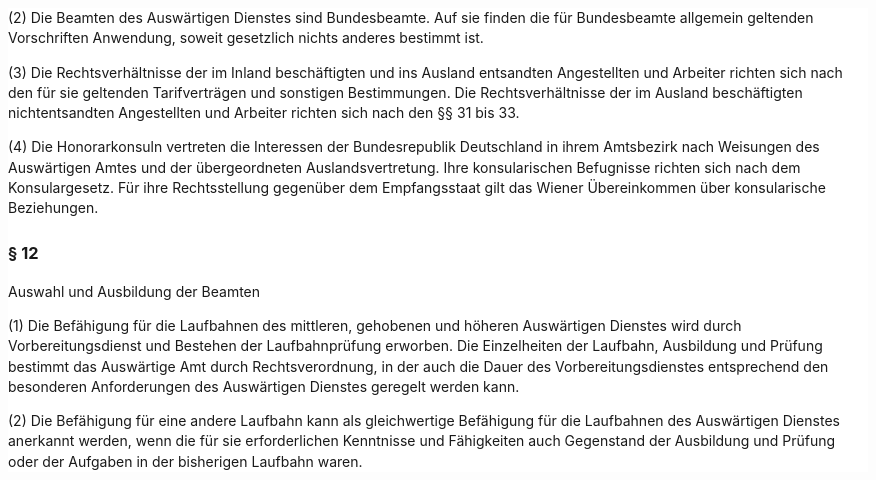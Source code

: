 (2) Die Beamten des Auswärtigen Dienstes sind Bundesbeamte. Auf sie
finden die für Bundesbeamte allgemein geltenden Vorschriften Anwendung,
soweit gesetzlich nichts anderes bestimmt ist.

</div>

<div class="jurAbsatz">

(3) Die Rechtsverhältnisse der im Inland beschäftigten und ins Ausland
entsandten Angestellten und Arbeiter richten sich nach den für sie
geltenden Tarifverträgen und sonstigen Bestimmungen. Die
Rechtsverhältnisse der im Ausland beschäftigten nichtentsandten
Angestellten und Arbeiter richten sich nach den §§ 31 bis 33.

</div>

<div class="jurAbsatz">

(4) Die Honorarkonsuln vertreten die Interessen der Bundesrepublik
Deutschland in ihrem Amtsbezirk nach Weisungen des Auswärtigen Amtes und
der übergeordneten Auslandsvertretung. Ihre konsularischen Befugnisse
richten sich nach dem Konsulargesetz. Für ihre Rechtsstellung gegenüber
dem Empfangsstaat gilt das Wiener Übereinkommen über konsularische
Beziehungen.

</div>

</div>

</div>

</div>

<span id="BJNR018420990BJNE002403311.html"></span>

### § 12  
Auswahl und Ausbildung der Beamten

<div>

<div class="jnhtml">

<div>

<div class="jurAbsatz">

(1) Die Befähigung für die Laufbahnen des mittleren, gehobenen und
höheren Auswärtigen Dienstes wird durch Vorbereitungsdienst und
Bestehen der Laufbahnprüfung erworben. Die Einzelheiten der Laufbahn,
Ausbildung und Prüfung bestimmt das Auswärtige Amt durch
Rechtsverordnung, in der auch die Dauer des Vorbereitungsdienstes
entsprechend den besonderen Anforderungen des Auswärtigen Dienstes
geregelt werden kann.

</div>

<div class="jurAbsatz">

(2) Die Befähigung für eine andere Laufbahn kann als gleichwertige
Befähigung für die Laufbahnen des Auswärtigen Dienstes anerkannt
werden, wenn die für sie erforderlichen Kenntnisse und Fähigkeiten auch
Gegenstand der Ausbildung und Prüfung oder der Aufgaben in der
bisherigen Laufbahn waren.
